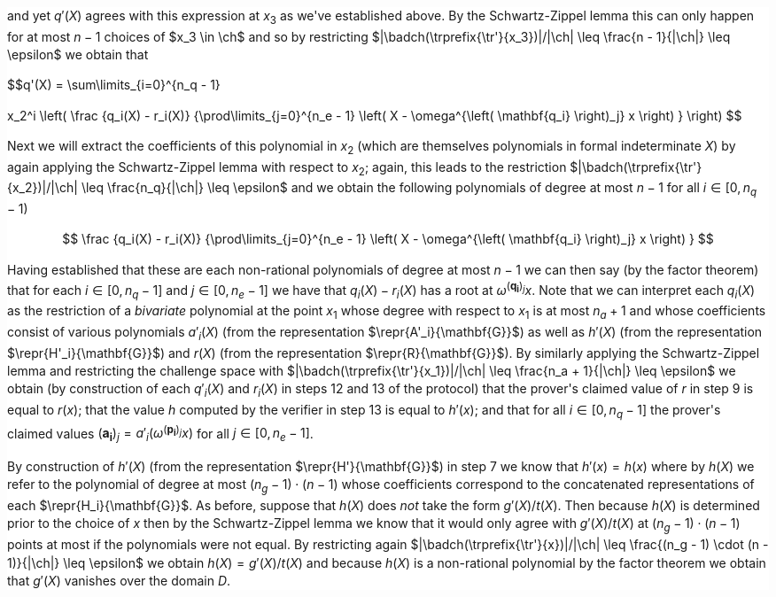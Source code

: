 and yet $q'(X)$ agrees with this expression at $x_3$ as we've established above. By the Schwartz-Zippel lemma this can only happen for at most $n - 1$ choices of $x_3 \in \ch$ and so by restricting $|\badch(\trprefix{\tr'}{x_3})|/|\ch| \leq \frac{n - 1}{|\ch|} \leq \epsilon$ we obtain that

$$q'(X) = \sum\limits_{i=0}^{n_q - 1}

x_2^i
  \left(
  \frac
  {q_i(X) - r_i(X)}
  {\prod\limits_{j=0}^{n_e - 1}
    \left(
      X - \omega^{\left(
        \mathbf{q_i}
      \right)_j} x
    \right)
  }
  \right)
$$

Next we will extract the coefficients of this polynomial in $x_2$ (which are themselves polynomials in formal indeterminate $X$) by again applying the Schwartz-Zippel lemma with respect to $x_2$; again, this leads to the restriction $|\badch(\trprefix{\tr'}{x_2})|/|\ch| \leq \frac{n_q}{|\ch|} \leq \epsilon$ and we obtain the following polynomials of degree at most $n - 1$ for all $i \in [0, n_q - 1)$

$$
\frac
  {q_i(X) - r_i(X)}
  {\prod\limits_{j=0}^{n_e - 1}
    \left(
      X - \omega^{\left(
        \mathbf{q_i}
      \right)_j} x
    \right)
  }
$$

Having established that these are each non-rational polynomials of degree at most $n - 1$ we can then say (by the factor theorem) that for each $i \in [0, n_q - 1]$ and $j \in [0, n_e - 1]$ we have that $q_i(X) - r_i(X)$ has a root at $\omega^{\left(\mathbf{q_i}\right)_j} x$. Note that we can interpret each $q_i(X)$ as the restriction of a _bivariate_ polynomial at the point $x_1$ whose degree with respect to $x_1$ is at most $n_a + 1$ and whose coefficients consist of various polynomials $a'_i(X)$ (from the representation $\repr{A'_i}{\mathbf{G}}$) as well as $h'(X)$ (from the representation $\repr{H'_i}{\mathbf{G}}$) and $r(X)$ (from the representation $\repr{R}{\mathbf{G}}$). By similarly applying the Schwartz-Zippel lemma and restricting the challenge space with $|\badch(\trprefix{\tr'}{x_1})|/|\ch| \leq \frac{n_a + 1}{|\ch|} \leq \epsilon$ we obtain (by construction of each $q'_i(X)$ and $r_i(X)$ in steps 12 and 13 of the protocol) that the prover's claimed value of $r$ in step 9 is equal to $r(x)$; that the value $h$ computed by the verifier in step 13 is equal to $h'(x)$; and that for all $i \in [0, n_q - 1]$ the prover's claimed values $(\mathbf{a_i})_j = a'_i(\omega^{(\mathbf{p_i})_j} x)$ for all $j \in [0, n_e - 1]$.

By construction of $h'(X)$ (from the representation $\repr{H'}{\mathbf{G}}$) in step 7 we know that $h'(x) = h(x)$ where by $h(X)$ we refer to the polynomial of degree at most $(n_g - 1) \cdot (n - 1)$ whose coefficients correspond to the concatenated representations of each $\repr{H_i}{\mathbf{G}}$. As before, suppose that $h(X)$ does _not_ take the form $g'(X) / t(X)$. Then because $h(X)$ is determined prior to the choice of $x$ then by the Schwartz-Zippel lemma we know that it would only agree with $g'(X) / t(X)$ at $(n_g - 1) \cdot (n - 1)$ points at most if the polynomials were not equal. By restricting again $|\badch(\trprefix{\tr'}{x})|/|\ch| \leq \frac{(n_g - 1) \cdot (n - 1)}{|\ch|} \leq \epsilon$ we obtain $h(X) = g'(X) / t(X)$ and because $h(X)$ is a non-rational polynomial by the factor theorem we obtain that $g'(X)$ vanishes over the domain $D$.
